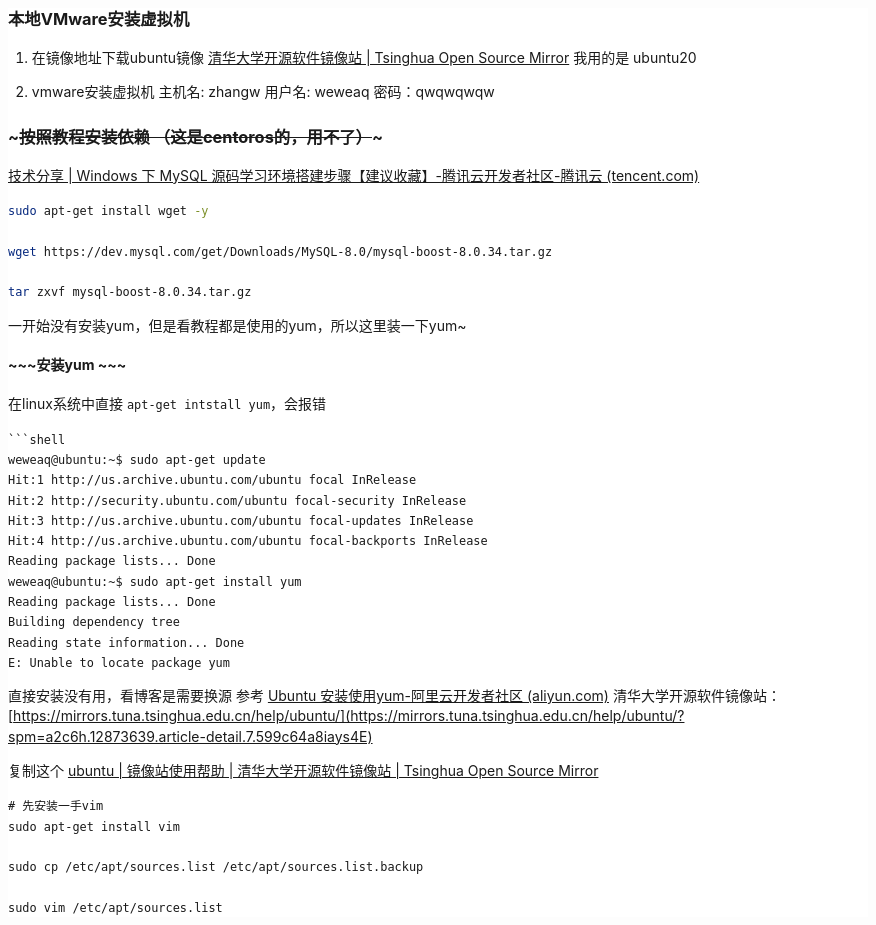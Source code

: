 
### 本地VMware安装虚拟机

1. 在镜像地址下载ubuntu镜像
[清华大学开源软件镜像站 | Tsinghua Open Source Mirror](https://mirrors.tuna.tsinghua.edu.cn/)
我用的是 ubuntu20

2. vmware安装虚拟机
主机名: zhangw
用户名: weweaq
密码：qwqwqwqw

### ~~~按照教程安装依赖 （这是centoros的，用不了）~~~

[技术分享 | Windows 下 MySQL 源码学习环境搭建步骤【建议收藏】-腾讯云开发者社区-腾讯云 (tencent.com)](https://cloud.tencent.com/developer/article/2326834)

```bash
sudo apt-get install wget -y

wget https://dev.mysql.com/get/Downloads/MySQL-8.0/mysql-boost-8.0.34.tar.gz

tar zxvf mysql-boost-8.0.34.tar.gz
```

一开始没有安装yum，但是看教程都是使用的yum，所以这里装一下yum~

#### ~~~安装yum  ~~~
在linux系统中直接 `apt-get intstall yum`，会报错
```
```shell
weweaq@ubuntu:~$ sudo apt-get update
Hit:1 http://us.archive.ubuntu.com/ubuntu focal InRelease                    
Hit:2 http://security.ubuntu.com/ubuntu focal-security InRelease             
Hit:3 http://us.archive.ubuntu.com/ubuntu focal-updates InRelease
Hit:4 http://us.archive.ubuntu.com/ubuntu focal-backports InRelease
Reading package lists... Done
weweaq@ubuntu:~$ sudo apt-get install yum
Reading package lists... Done
Building dependency tree       
Reading state information... Done
E: Unable to locate package yum

```
直接安装没有用，看博客是需要换源 参考
[Ubuntu 安装使用yum-阿里云开发者社区 (aliyun.com)](https://developer.aliyun.com/article/1300406)
清华大学开源软件镜像站：[https://mirrors.tuna.tsinghua.edu.cn/help/ubuntu/](https://mirrors.tuna.tsinghua.edu.cn/help/ubuntu/?spm=a2c6h.12873639.article-detail.7.599c64a8iays4E)


复制这个
[ubuntu | 镜像站使用帮助 | 清华大学开源软件镜像站 | Tsinghua Open Source Mirror](https://mirrors.tuna.tsinghua.edu.cn/help/ubuntu/?spm=a2c6h.12873639.article-detail.7.599c64a8iays4E)

```shell
# 先安装一手vim
sudo apt-get install vim 

sudo cp /etc/apt/sources.list /etc/apt/sources.list.backup

sudo vim /etc/apt/sources.list
```

